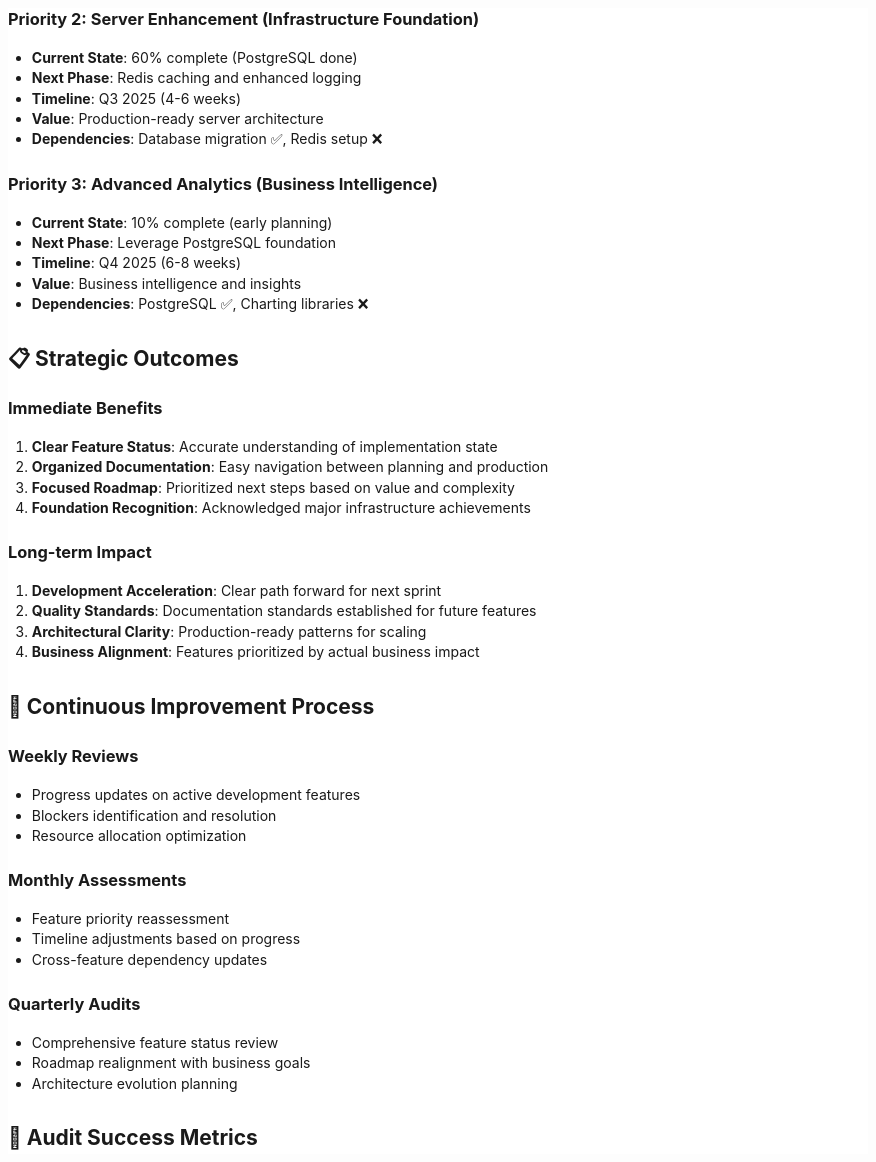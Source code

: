 ### **Priority 2: Server Enhancement** (Infrastructure Foundation)
- **Current State**: 60% complete (PostgreSQL done)
- **Next Phase**: Redis caching and enhanced logging
- **Timeline**: Q3 2025 (4-6 weeks)
- **Value**: Production-ready server architecture
- **Dependencies**: Database migration ✅, Redis setup ❌

### **Priority 3: Advanced Analytics** (Business Intelligence)
- **Current State**: 10% complete (early planning)
- **Next Phase**: Leverage PostgreSQL foundation
- **Timeline**: Q4 2025 (6-8 weeks)
- **Value**: Business intelligence and insights
- **Dependencies**: PostgreSQL ✅, Charting libraries ❌

## 📋 **Strategic Outcomes**

### **Immediate Benefits**
1. **Clear Feature Status**: Accurate understanding of implementation state
2. **Organized Documentation**: Easy navigation between planning and production
3. **Focused Roadmap**: Prioritized next steps based on value and complexity
4. **Foundation Recognition**: Acknowledged major infrastructure achievements

### **Long-term Impact**
1. **Development Acceleration**: Clear path forward for next sprint
2. **Quality Standards**: Documentation standards established for future features
3. **Architectural Clarity**: Production-ready patterns for scaling
4. **Business Alignment**: Features prioritized by actual business impact

## 🔄 **Continuous Improvement Process**

### **Weekly Reviews**
- Progress updates on active development features
- Blockers identification and resolution
- Resource allocation optimization

### **Monthly Assessments**
- Feature priority reassessment
- Timeline adjustments based on progress
- Cross-feature dependency updates

### **Quarterly Audits**
- Comprehensive feature status review
- Roadmap realignment with business goals
- Architecture evolution planning

## 🎊 **Audit Success Metrics**
